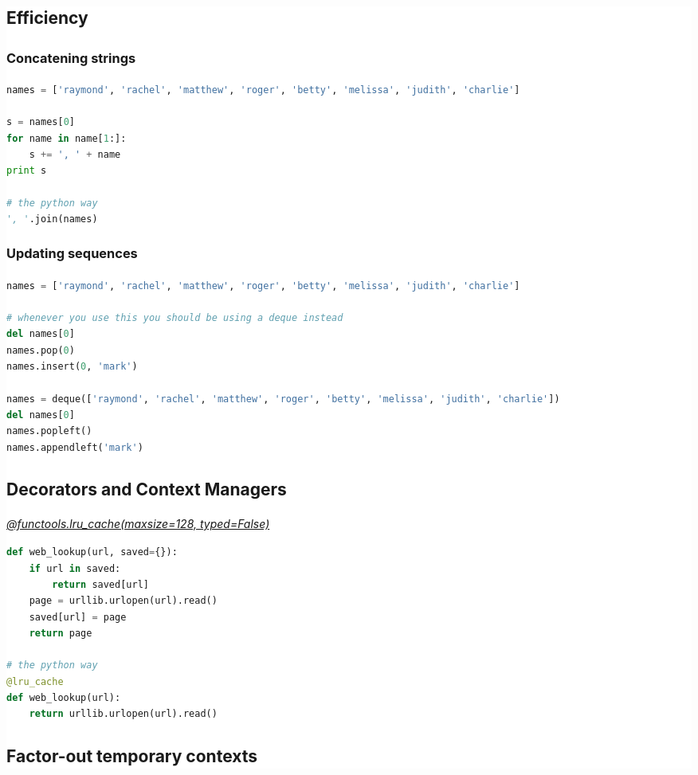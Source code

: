 ## Efficiency

### Concatening strings

```python
names = ['raymond', 'rachel', 'matthew', 'roger', 'betty', 'melissa', 'judith', 'charlie']

s = names[0]
for name in name[1:]:
    s += ', ' + name
print s

# the python way
', '.join(names)
```

### Updating sequences

```python
names = ['raymond', 'rachel', 'matthew', 'roger', 'betty', 'melissa', 'judith', 'charlie']

# whenever you use this you should be using a deque instead
del names[0]
names.pop(0)
names.insert(0, 'mark')

names = deque(['raymond', 'rachel', 'matthew', 'roger', 'betty', 'melissa', 'judith', 'charlie'])
del names[0]
names.popleft()
names.appendleft('mark')
```

## Decorators and Context Managers

_[@functools.lru_cache(maxsize=128, typed=False)](https://docs.python.org/dev/library/functools.html#functools.lru_cache)_

```python
def web_lookup(url, saved={}):
    if url in saved:
        return saved[url]
    page = urllib.urlopen(url).read()
    saved[url] = page
    return page

# the python way
@lru_cache
def web_lookup(url):
    return urllib.urlopen(url).read()
```

## Factor-out temporary contexts

